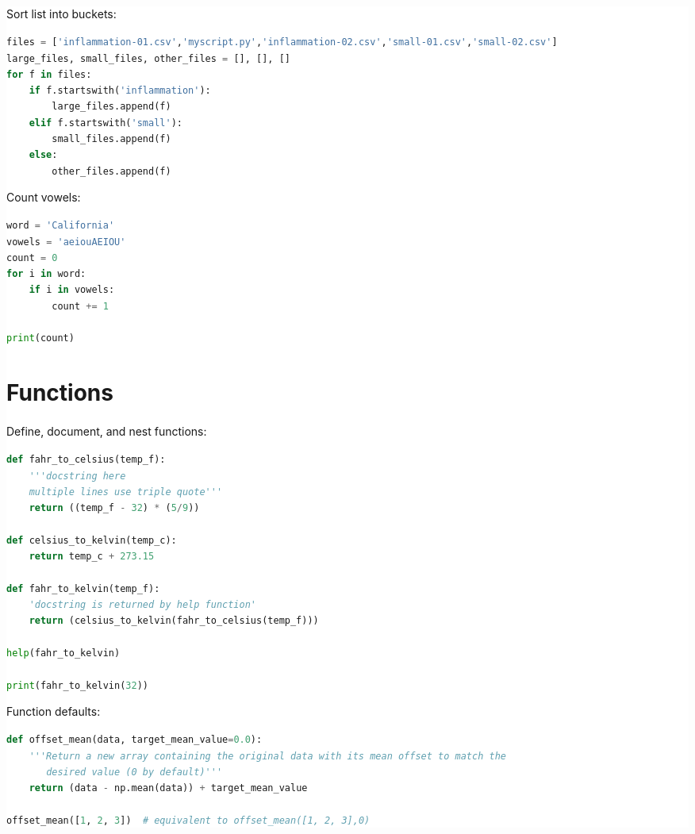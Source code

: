 Sort list into buckets:
```py
files = ['inflammation-01.csv','myscript.py','inflammation-02.csv','small-01.csv','small-02.csv']
large_files, small_files, other_files = [], [], []
for f in files:
    if f.startswith('inflammation'):
        large_files.append(f)
    elif f.startswith('small'):
        small_files.append(f)
    else:
        other_files.append(f)
```

Count vowels:
```py
word = 'California'
vowels = 'aeiouAEIOU'
count = 0
for i in word:
    if i in vowels:
        count += 1

print(count)
```

# Functions

Define, document, and nest functions:
```py
def fahr_to_celsius(temp_f):
    '''docstring here
    multiple lines use triple quote'''
    return ((temp_f - 32) * (5/9))

def celsius_to_kelvin(temp_c):
    return temp_c + 273.15

def fahr_to_kelvin(temp_f):
    'docstring is returned by help function'
    return (celsius_to_kelvin(fahr_to_celsius(temp_f)))

help(fahr_to_kelvin)

print(fahr_to_kelvin(32))
```

Function defaults:
```py
def offset_mean(data, target_mean_value=0.0):
    '''Return a new array containing the original data with its mean offset to match the
       desired value (0 by default)'''
    return (data - np.mean(data)) + target_mean_value

offset_mean([1, 2, 3])  # equivalent to offset_mean([1, 2, 3],0)
```
